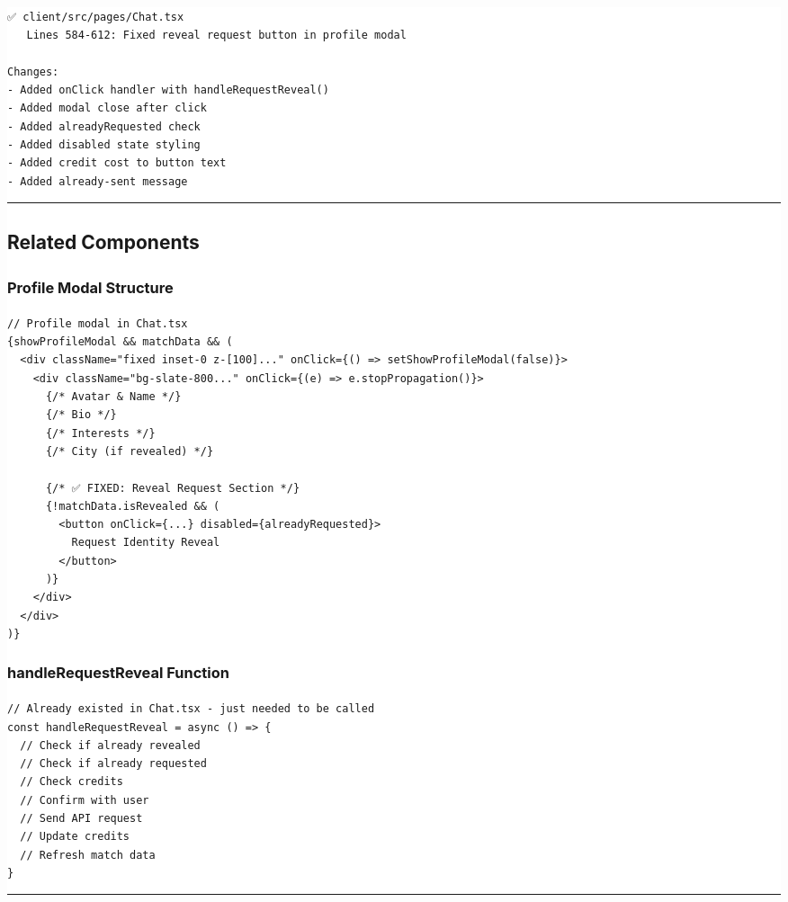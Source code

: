 ```
✅ client/src/pages/Chat.tsx
   Lines 584-612: Fixed reveal request button in profile modal
   
Changes:
- Added onClick handler with handleRequestReveal()
- Added modal close after click
- Added alreadyRequested check
- Added disabled state styling
- Added credit cost to button text
- Added already-sent message
```

---

## Related Components

### Profile Modal Structure
```tsx
// Profile modal in Chat.tsx
{showProfileModal && matchData && (
  <div className="fixed inset-0 z-[100]..." onClick={() => setShowProfileModal(false)}>
    <div className="bg-slate-800..." onClick={(e) => e.stopPropagation()}>
      {/* Avatar & Name */}
      {/* Bio */}
      {/* Interests */}
      {/* City (if revealed) */}
      
      {/* ✅ FIXED: Reveal Request Section */}
      {!matchData.isRevealed && (
        <button onClick={...} disabled={alreadyRequested}>
          Request Identity Reveal
        </button>
      )}
    </div>
  </div>
)}
```

### handleRequestReveal Function
```tsx
// Already existed in Chat.tsx - just needed to be called
const handleRequestReveal = async () => {
  // Check if already revealed
  // Check if already requested
  // Check credits
  // Confirm with user
  // Send API request
  // Update credits
  // Refresh match data
}
```

---